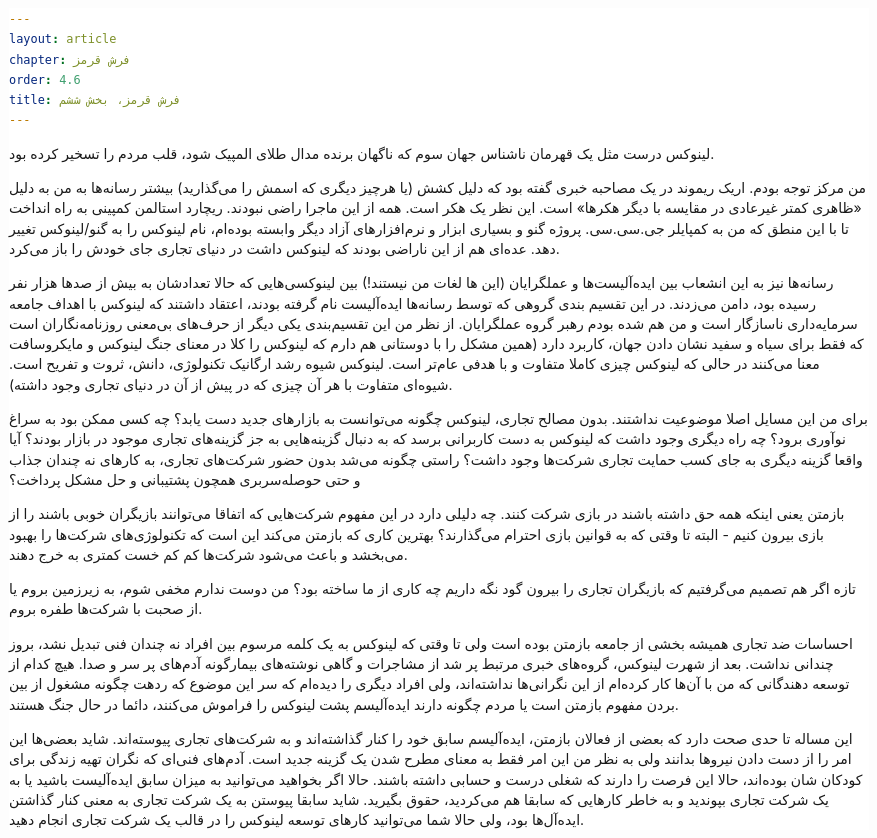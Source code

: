 ```yaml
---
layout: article
chapter: فرش قرمز
order: 4.6
title: فرش قرمز، بخش ششم
---
```



لینوکس درست مثل یک قهرمان ناشناس جهان سوم که ناگهان برنده مدال طلای المپیک شود، قلب مردم را تسخیر کرده بود. 

من مرکز توجه بودم. اریک ریموند در یک مصاحبه خبری گفته بود که دلیل کشش (یا هرچیز دیگری که اسمش را می‌گذارید) بیشتر رسانه‌ها به من به دلیل «ظاهری کمتر غیرعادی در مقایسه با دیگر هکرها» است. این نظر یک هکر است. همه از این ماجرا راضی نبودند. ریچارد استالمن کمپینی به راه انداخت تا با این منطق که من به کمپایلر جی.سی.سی. پروژه گنو و بسیاری ابزار و نرم‌افزارهای آزاد دیگر وابسته بوده‌ام، نام لینوکس را به گنو/لینوکس تغییر دهد. عده‌ای هم از این ناراضی بودند که لینوکس داشت در دنیای تجاری جای خودش را باز می‌کرد. 

رسانه‌ها نیز به این انشعاب بین ایده‌آلیست‌ها و عملگرایان (این ها لغات من نیستند!) بین لینوکسی‌هایی که حالا تعدادشان به بیش از صدها هزار نفر رسیده بود، دامن می‌زدند. در این تقسیم بندی گروهی که توسط رسانه‌ها ایده‌آلیست نام گرفته بودند، اعتقاد داشتند که لینوکس با اهداف جامعه سرمایه‌داری ناسازگار است و من هم شده بودم رهبر گروه عملگرایان. از نظر من این تقسیم‌بندی یکی دیگر از حرف‌های بی‌معنی روزنامه‌نگاران است که فقط برای سیاه و سفید نشان دادن جهان، کاربرد دارد (همین مشکل را با دوستانی هم دارم که لینوکس را کلا در معنای جنگ لینوکس و مایکروسافت معنا می‌کنند در حالی که لینوکس چیزی کاملا متفاوت و با هدفی عام‌تر است. لینوکس شیوه رشد ارگانیک تکنولوژی، دانش، ثروت و تفریح است. شیوه‌ای متفاوت با هر آن چیزی که در پیش از آن در دنیای تجاری وجود داشته).

برای من این مسایل اصلا موضوعیت نداشتند. بدون مصالح تجاری، لینوکس چگونه می‌توانست به بازارهای جدید دست یابد؟ چه کسی ممکن بود به سراغ نوآوری برود؟ چه راه دیگری وجود داشت که لینوکس به دست کاربرانی برسد که به دنبال گزینه‌هایی به جز گزینه‌های تجاری موجود در بازار بودند؟ آیا واقعا گزینه دیگری به جای کسب حمایت تجاری شرکت‌ها وجود داشت؟ راستی چگونه می‌شد بدون حضور شرکت‌های تجاری، به کارهای نه چندان جذاب و حتی حوصله‌سربری همچون پشتیبانی و حل مشکل پرداخت؟ 

بازمتن یعنی اینکه همه حق داشته باشند در بازی شرکت کنند. چه دلیلی دارد در این مفهوم شرکت‌هایی که اتفاقا می‌توانند بازیگران خوبی باشند را از بازی بیرون کنیم - البته تا وقتی که به قوانین بازی احترام می‌گذارند؟ بهترین کاری که بازمتن می‌کند این است که تکنولوژی‌های شرکت‌ها را بهبود می‌بخشد و باعث می‌شود شرکت‌ها کم کم خست کمتری به خرج دهند. 

تازه اگر هم تصمیم می‌گرفتیم که بازیگران تجاری را بیرون گود نگه داریم چه کاری از ما ساخته بود؟ من دوست ندارم مخفی شوم، به زیرزمین بروم یا از صحبت با شرکت‌ها طفره بروم. 

احساسات ضد تجاری همیشه بخشی از جامعه بازمتن بوده است ولی تا وقتی که لینوکس به یک کلمه مرسوم بین افراد نه چندان فنی تبدیل نشد، بروز چندانی نداشت. بعد از شهرت لینوکس، گروه‌های خبری مرتبط پر شد از مشاجرات و گاهی نوشته‌های بیمارگونه آدم‌های پر سر و صدا. هیچ کدام از توسعه دهندگانی که من با آن‌ها کار کرده‌ام از این نگرانی‌ها نداشته‌اند، ولی افراد دیگری را دیده‌ام که سر این موضوع که ردهت چگونه مشغول از بین بردن مفهوم بازمتن است یا مردم چگونه دارند ایده‌آلیسم پشت لینوکس را فراموش می‌کنند، دائما در حال جنگ هستند. 

این مساله تا حدی صحت دارد که بعضی از فعالان بازمتن، ایده‌آلیسم سابق خود را کنار گذاشته‌اند و به شرکت‌های تجاری  پیوسته‌اند. شاید بعضی‌ها این امر را از دست دادن نیروها بدانند ولی به نظر من این امر فقط به معنای مطرح شدن یک گزینه جدید است. آدم‌های فنی‌ای که نگران تهیه زندگی برای کودکان شان بوده‌اند، حالا این فرصت را دارند که شغلی درست و حسابی داشته باشند. حالا اگر بخواهید می‌توانید به میزان سابق ایده‌آلیست باشید یا به یک شرکت تجاری بپوندید و به خاطر کارهایی که سابقا هم می‌کردید، حقوق بگیرید. شاید سابقا پیوستن به یک شرکت تجاری به معنی کنار گذاشتن ایده‌آل‌ها بود، ولی حالا شما می‌توانید کارهای توسعه لینوکس را در قالب یک شرکت تجاری انجام دهید. 
